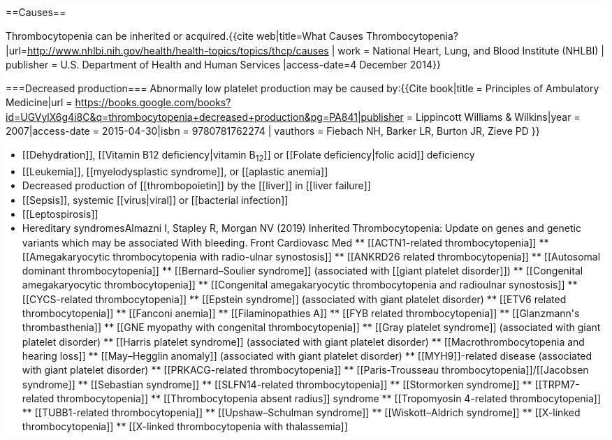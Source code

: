 ==Causes==

Thrombocytopenia can be inherited or acquired.<ref name=NIH>{{cite web|title=What Causes Thrombocytopenia?|url=http://www.nhlbi.nih.gov/health/health-topics/topics/thcp/causes | work = National Heart, Lung, and Blood Institute (NHLBI) | publisher = U.S. Department of Health and Human Services |access-date=4 December 2014}}</ref>

===Decreased production===
Abnormally low platelet production may be caused by:<ref>{{Cite book|title = Principles of Ambulatory Medicine|url = https://books.google.com/books?id=UGVylX6g4i8C&q=thrombocytopenia+decreased+production&pg=PA841|publisher = Lippincott Williams & Wilkins|year = 2007|access-date = 2015-04-30|isbn = 9780781762274 |  vauthors = Fiebach NH, Barker LR, Burton JR, Zieve PD }}</ref>
* [[Dehydration]], [[Vitamin B12 deficiency|vitamin B<sub>12</sub>]] or [[Folate deficiency|folic acid]] deficiency
* [[Leukemia]], [[myelodysplastic syndrome]], or [[aplastic anemia]]
* Decreased production of [[thrombopoietin]] by the [[liver]] in [[liver failure]]
* [[Sepsis]], systemic [[virus|viral]] or [[bacterial infection]]
* [[Leptospirosis]]
* Hereditary syndromes<ref name=Almazni2019>Almazni I, Stapley R, Morgan NV (2019) Inherited Thrombocytopenia: Update on genes and genetic variants which may be associated With bleeding. Front Cardiovasc Med</ref>
** [[ACTN1-related thrombocytopenia]]
** [[Amegakaryocytic thrombocytopenia with radio-ulnar synostosis]]
** [[ANKRD26 related thrombocytopenia]]
** [[Autosomal dominant thrombocytopenia]]
** [[Bernard–Soulier syndrome]] (associated with [[giant platelet disorder]])
** [[Congenital amegakaryocytic thrombocytopenia]]
** [[Congenital amegakaryocytic thrombocytopenia and radioulnar synostosis]]
** [[CYCS-related thrombocytopenia]]
** [[Epstein syndrome]] (associated with giant platelet disorder)
** [[ETV6 related thrombocytopenia]]
** [[Fanconi anemia]]
** [[Filaminopathies A]]
** [[FYB related thrombocytopenia]]
** [[Glanzmann's thrombasthenia]]
** [[GNE myopathy with congenital thrombocytopenia]]
** [[Gray platelet syndrome]] (associated with giant platelet disorder)
** [[Harris platelet syndrome]] (associated with giant platelet disorder)
** [[Macrothrombocytopenia and hearing loss]]
** [[May–Hegglin anomaly]] (associated with giant platelet disorder)
** [[MYH9]]-related disease (associated with giant platelet disorder)
** [[PRKACG-related thrombocytopenia]]
** [[Paris-Trousseau thrombocytopenia]]/[[Jacobsen syndrome]]
** [[Sebastian syndrome]]
** [[SLFN14-related thrombocytopenia]]
** [[Stormorken syndrome]]
** [[TRPM7-related thrombocytopenia]]
** [[Thrombocytopenia absent radius]] syndrome
** [[Tropomyosin 4-related thrombocytopenia]]
** [[TUBB1-related thrombocytopenia]]
** [[Upshaw–Schulman syndrome]]
** [[Wiskott–Aldrich syndrome]]
** [[X-linked thrombocytopenia]]
** [[X-linked thrombocytopenia with thalassemia]]
